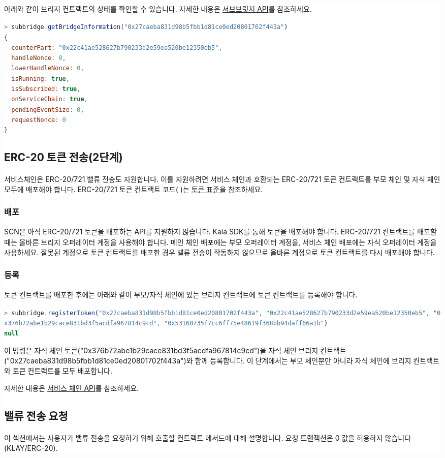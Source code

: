 아래와 같이 브리지 컨트랙트의 상태를 확인할 수 있습니다.
자세한 내용은 [서브브릿지 API](https://docs.kaia.io/references/json-rpc/subbridge/get-bridge-information/)를 참조하세요.

```javascript
> subbridge.getBridgeInformation("0x27caeba831d98b5fbb1d81ce0ed20801702f443a")
{
  counterPart: "0x22c41ae528627b790233d2e59ea520be12350eb5",
  handleNonce: 0,
  lowerHandleNonce: 0,
  isRunning: true,
  isSubscribed: true,
  onServiceChain: true,
  pendingEventSize: 0,
  requestNonce: 0
}
```

## ERC-20 토큰 전송(2단계) <a id="erc-20-token-transfer-twostep"></a>

서비스체인은 ERC-20/721 밸류 전송도 지원합니다.
이를 지원하려면 서비스 체인과 호환되는 ERC-20/721 토큰 컨트랙트를 부모 체인 및 자식 체인 모두에 배포해야 합니다.
ERC-20/721 토큰 컨트랙트 코드(
)는 [토큰 표준](../../../build/smart-contracts/token-development/token-standard.md)을 참조하세요.

### 배포 <a id="deployment"></a>

SCN은 아직 ERC-20/721 토큰을 배포하는 API를 지원하지 않습니다. Kaia SDK를 통해 토큰을 배포해야 합니다.
ERC-20/721 컨트랙트를 배포할 때는 올바른 브리지 오퍼레이터 계정을 사용해야 합니다. 메인 체인 배포에는 부모 오퍼레이터 계정을, 서비스 체인 배포에는 자식 오퍼레이터 계정을 사용하세요.
잘못된 계정으로 토큰 컨트랙트를 배포한 경우 밸류 전송이 작동하지 않으므로 올바른 계정으로 토큰 컨트랙트를 다시 배포해야 합니다.

### 등록 <a id="register"></a>

토큰 컨트랙트를 배포한 후에는 아래와 같이 부모/자식 체인에 있는 브리지 컨트랙트에 토큰 컨트랙트를 등록해야 합니다.

```javascript
> subbridge.registerToken("0x27caeba831d98b5fbb1d81ce0ed20801702f443a", "0x22c41ae528627b790233d2e59ea520be12350eb5", "0x376b72abe1b29cace831bd3f5acdfa967814c9cd", "0x53160735f7cc6ff75e48619f368bb94daff66a1b")
null
```

이 명령은 자식 체인 토큰("0x376b72abe1b29cace831bd3f5acdfa967814c9cd")을 자식 체인 브리지 컨트랙트("0x27caeba831d98b5fbb1d81ce0ed20801702f443a")와 함께 등록합니다. 이 단계에서는 부모 체인뿐만 아니라 자식 체인에 브리지 컨트랙트와 토큰 컨트랙트를 모두 배포합니다.

자세한 내용은 [서비스 체인 API](https://docs.kaia.io/references/json-rpc/subbridge/register-token/)를 참조하세요.

## 밸류 전송 요청 <a id="request-value-transfer"></a>

이 섹션에서는 사용자가 밸류 전송을 요청하기 위해 호출할 컨트랙트 메서드에 대해 설명합니다.
요청 트랜잭션은 0 값을 허용하지 않습니다(KLAY/ERC-20).
